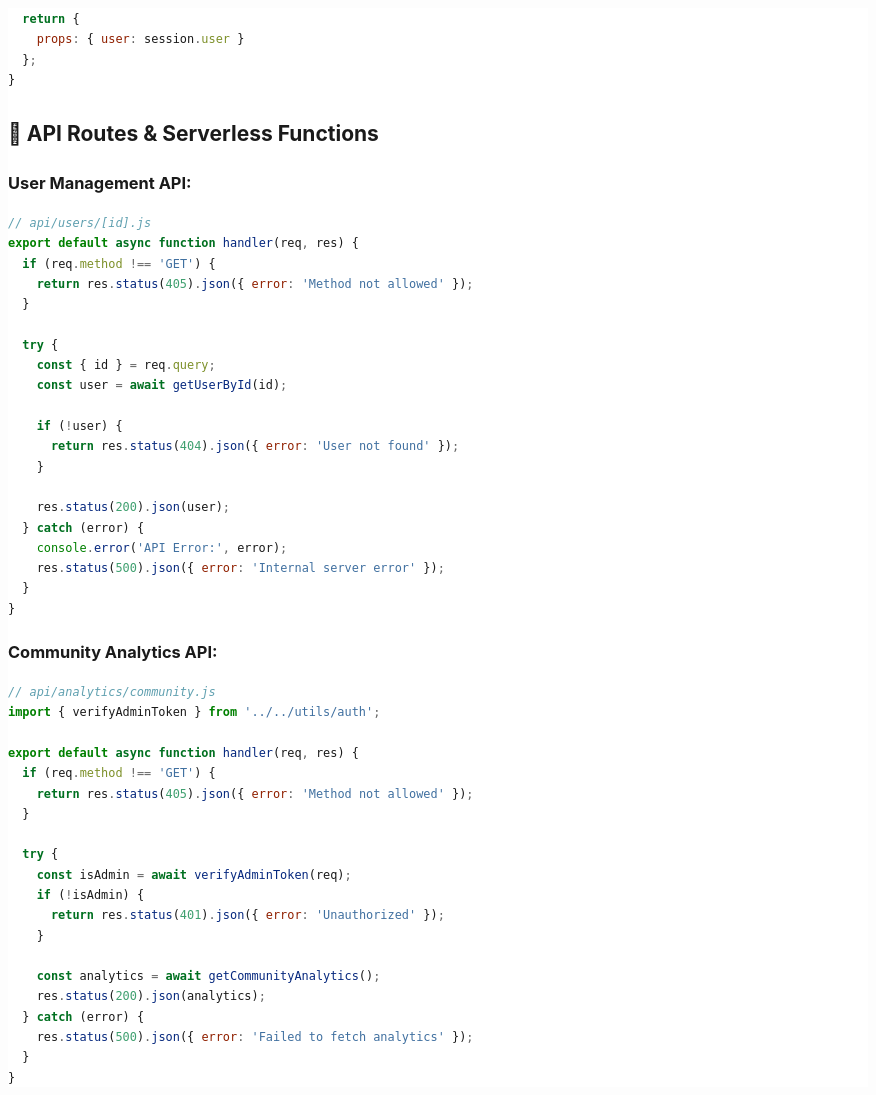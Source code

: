 ```javascript
  return {
    props: { user: session.user }
  };
}
```

## 🔗 **API Routes & Serverless Functions**

### **User Management API:**
```javascript
// api/users/[id].js
export default async function handler(req, res) {
  if (req.method !== 'GET') {
    return res.status(405).json({ error: 'Method not allowed' });
  }

  try {
    const { id } = req.query;
    const user = await getUserById(id);
    
    if (!user) {
      return res.status(404).json({ error: 'User not found' });
    }

    res.status(200).json(user);
  } catch (error) {
    console.error('API Error:', error);
    res.status(500).json({ error: 'Internal server error' });
  }
}
```

### **Community Analytics API:**
```javascript
// api/analytics/community.js
import { verifyAdminToken } from '../../utils/auth';

export default async function handler(req, res) {
  if (req.method !== 'GET') {
    return res.status(405).json({ error: 'Method not allowed' });
  }

  try {
    const isAdmin = await verifyAdminToken(req);
    if (!isAdmin) {
      return res.status(401).json({ error: 'Unauthorized' });
    }

    const analytics = await getCommunityAnalytics();
    res.status(200).json(analytics);
  } catch (error) {
    res.status(500).json({ error: 'Failed to fetch analytics' });
  }
}
```
